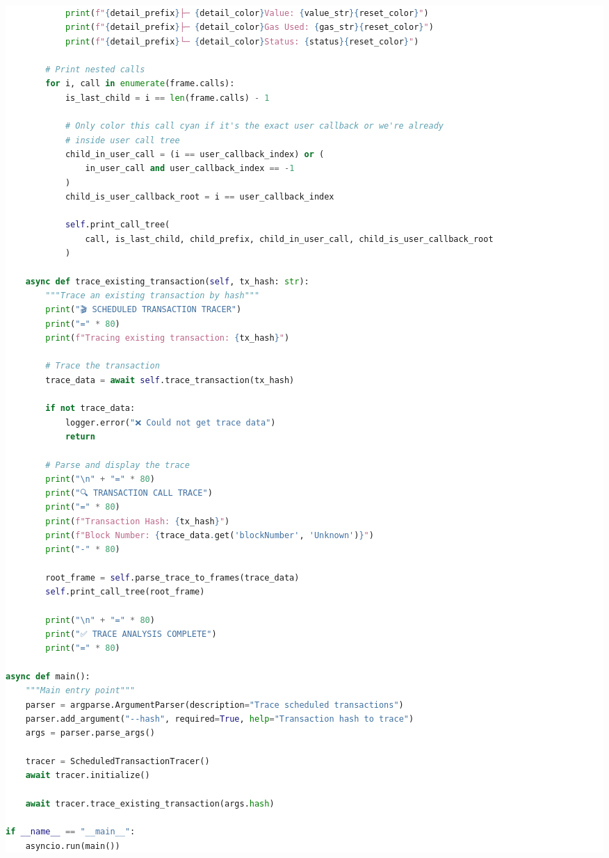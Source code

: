 ```python
            print(f"{detail_prefix}├─ {detail_color}Value: {value_str}{reset_color}")
            print(f"{detail_prefix}├─ {detail_color}Gas Used: {gas_str}{reset_color}")
            print(f"{detail_prefix}└─ {detail_color}Status: {status}{reset_color}")

        # Print nested calls
        for i, call in enumerate(frame.calls):
            is_last_child = i == len(frame.calls) - 1

            # Only color this call cyan if it's the exact user callback or we're already
            # inside user call tree
            child_in_user_call = (i == user_callback_index) or (
                in_user_call and user_callback_index == -1
            )
            child_is_user_callback_root = i == user_callback_index

            self.print_call_tree(
                call, is_last_child, child_prefix, child_in_user_call, child_is_user_callback_root
            )

    async def trace_existing_transaction(self, tx_hash: str):
        """Trace an existing transaction by hash"""
        print("🎬 SCHEDULED TRANSACTION TRACER")
        print("=" * 80)
        print(f"Tracing existing transaction: {tx_hash}")

        # Trace the transaction
        trace_data = await self.trace_transaction(tx_hash)

        if not trace_data:
            logger.error("❌ Could not get trace data")
            return

        # Parse and display the trace
        print("\n" + "=" * 80)
        print("🔍 TRANSACTION CALL TRACE")
        print("=" * 80)
        print(f"Transaction Hash: {tx_hash}")
        print(f"Block Number: {trace_data.get('blockNumber', 'Unknown')}")
        print("-" * 80)

        root_frame = self.parse_trace_to_frames(trace_data)
        self.print_call_tree(root_frame)

        print("\n" + "=" * 80)
        print("✅ TRACE ANALYSIS COMPLETE")
        print("=" * 80)

async def main():
    """Main entry point"""
    parser = argparse.ArgumentParser(description="Trace scheduled transactions")
    parser.add_argument("--hash", required=True, help="Transaction hash to trace")
    args = parser.parse_args()

    tracer = ScheduledTransactionTracer()
    await tracer.initialize()

    await tracer.trace_existing_transaction(args.hash)

if __name__ == "__main__":
    asyncio.run(main())
```
